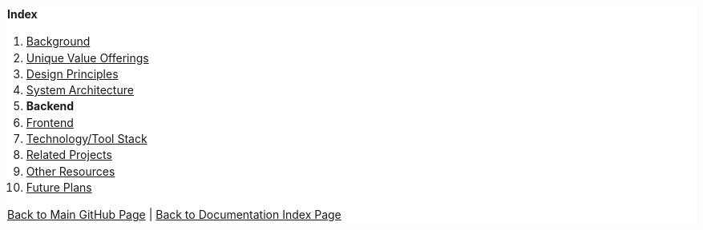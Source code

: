 **Index**

1. [Background](Background.md)
2. [Unique Value Offerings](UniqueValueOfferings.md)
3. [Design Principles](DesignPrinciples.md)
4. [System Architecture](SystemArchitecture.md)
5. **Backend**
6. [Frontend](Frontend.md)
7. [Technology/Tool Stack](TechnologyStack.md)
8. [Related Projects](RelatedProjects.md)
9. [Other Resources](OtherResources.md)
10. [Future Plans](FuturePlans.md)

<hline></hline>

[Back to Main GitHub Page](../README.md) | [Back to Documentation Index Page](Documentation.md)
